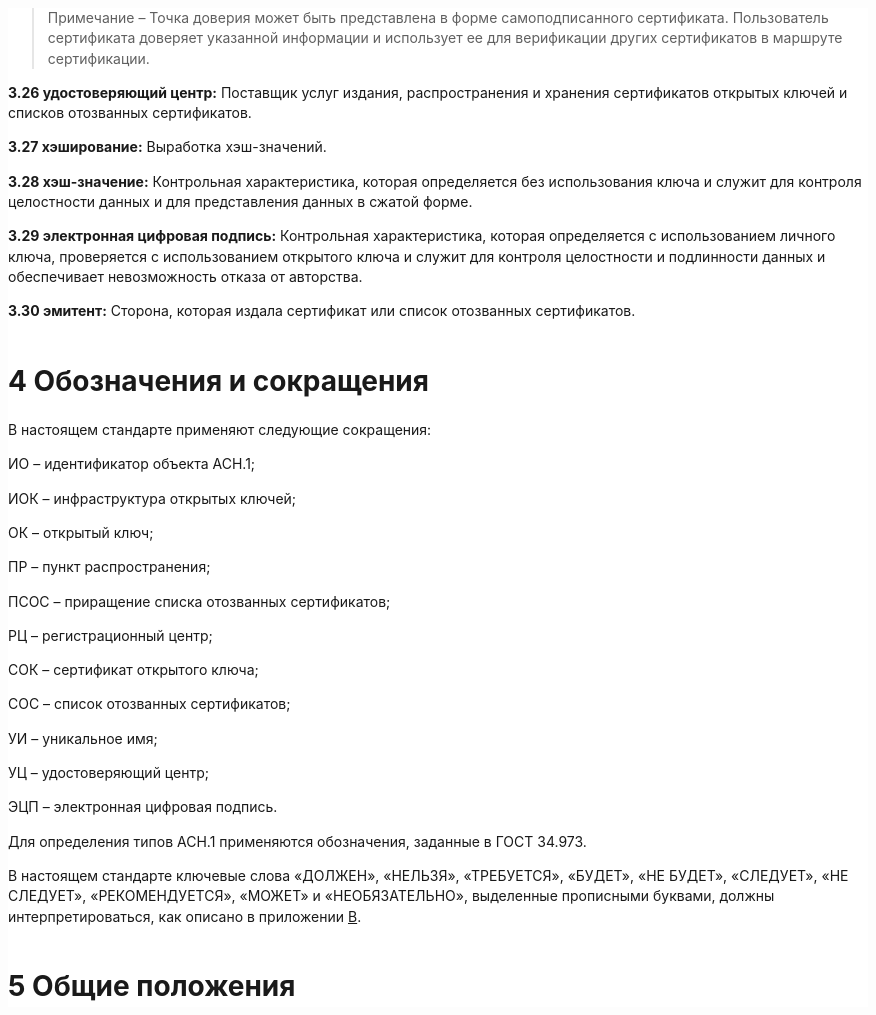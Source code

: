 >Примечание – Точка доверия может быть представлена в форме 
самоподписанного сертификата. Пользователь сертификата доверяет указанной 
информации и использует ее для верификации других сертификатов в маршруте 
сертификации. 

**3.26 удостоверяющий центр:** Поставщик услуг издания, распространения и 
хранения сертификатов открытых ключей и списков отозванных сертификатов. 

**3.27 хэширование:** Выработка хэш-значений. 

**3.28 хэш-значение:** Контрольная характеристика, которая определяется без 
использования ключа и служит для контроля целостности данных и для 
представления данных в сжатой форме. 

**3.29 электронная цифровая подпись:** Контрольная характеристика, которая 
определяется с использованием личного ключа, проверяется с использованием 
открытого ключа и служит для контроля целостности и подлинности данных и 
обеспечивает невозможность отказа от авторства. 

**3.30 эмитент:** Сторона, которая издала сертификат или список отозванных 
сертификатов. 

# 4 <a name="defs"></a>Обозначения и сокращения

В настоящем стандарте применяют следующие сокращения:

ИО – идентификатор объекта АСН.1;

ИОК – инфраструктура открытых ключей;

ОК – открытый ключ;

ПР – пункт распространения;

ПСОС – приращение списка отозванных сертификатов;

РЦ – регистрационный центр;

СОК – сертификат открытого ключа;

СОС – список отозванных сертификатов;

УИ – уникальное имя;

УЦ – удостоверяющий центр;

ЭЦП – электронная цифровая подпись.

Для определения типов АСН.1 применяются обозначения, заданные в ГОСТ 
34.973. 

В настоящем стандарте ключевые слова «ДОЛЖЕН», «НЕЛЬЗЯ», «ТРЕБУЕТСЯ», 
«БУДЕТ», «НЕ БУДЕТ», «СЛЕДУЕТ», «НЕ СЛЕДУЕТ», «РЕКОМЕНДУЕТСЯ», «МОЖЕТ» и 
«НЕОБЯЗАТЕЛЬНО», выделенные прописными буквами, должны интерпретироваться, 
как описано в приложении [В](#app3). 

# 5 <a name="common"></a>Общие положения
